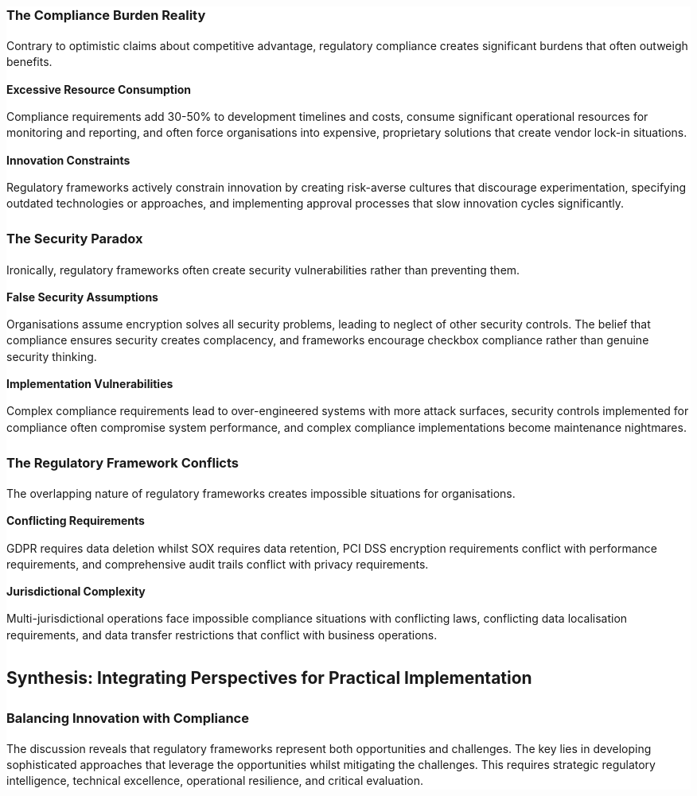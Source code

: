 ### The Compliance Burden Reality

Contrary to optimistic claims about competitive advantage, regulatory compliance creates significant burdens that often outweigh benefits.

**Excessive Resource Consumption**

Compliance requirements add 30-50% to development timelines and costs, consume significant operational resources for monitoring and reporting, and often force organisations into expensive, proprietary solutions that create vendor lock-in situations.

**Innovation Constraints**

Regulatory frameworks actively constrain innovation by creating risk-averse cultures that discourage experimentation, specifying outdated technologies or approaches, and implementing approval processes that slow innovation cycles significantly.

### The Security Paradox

Ironically, regulatory frameworks often create security vulnerabilities rather than preventing them.

**False Security Assumptions**

Organisations assume encryption solves all security problems, leading to neglect of other security controls. The belief that compliance ensures security creates complacency, and frameworks encourage checkbox compliance rather than genuine security thinking.

**Implementation Vulnerabilities**

Complex compliance requirements lead to over-engineered systems with more attack surfaces, security controls implemented for compliance often compromise system performance, and complex compliance implementations become maintenance nightmares.

### The Regulatory Framework Conflicts

The overlapping nature of regulatory frameworks creates impossible situations for organisations.

**Conflicting Requirements**

GDPR requires data deletion whilst SOX requires data retention, PCI DSS encryption requirements conflict with performance requirements, and comprehensive audit trails conflict with privacy requirements.

**Jurisdictional Complexity**

Multi-jurisdictional operations face impossible compliance situations with conflicting laws, conflicting data localisation requirements, and data transfer restrictions that conflict with business operations.

## Synthesis: Integrating Perspectives for Practical Implementation

### Balancing Innovation with Compliance

The discussion reveals that regulatory frameworks represent both opportunities and challenges. The key lies in developing sophisticated approaches that leverage the opportunities whilst mitigating the challenges. This requires strategic regulatory intelligence, technical excellence, operational resilience, and critical evaluation.
